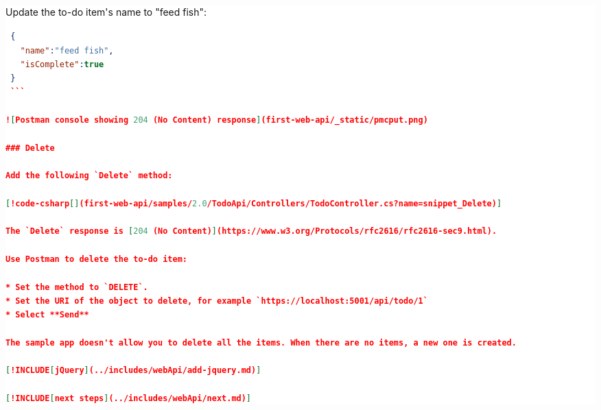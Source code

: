 Update the to-do item's name to "feed fish":

   ```json
    {
      "name":"feed fish",
      "isComplete":true
    }
    ```

![Postman console showing 204 (No Content) response](first-web-api/_static/pmcput.png)

### Delete

Add the following `Delete` method:

[!code-csharp[](first-web-api/samples/2.0/TodoApi/Controllers/TodoController.cs?name=snippet_Delete)]

The `Delete` response is [204 (No Content)](https://www.w3.org/Protocols/rfc2616/rfc2616-sec9.html).

Use Postman to delete the to-do item:

* Set the method to `DELETE`.
* Set the URI of the object to delete, for example `https://localhost:5001/api/todo/1`
* Select **Send**

The sample app doesn't allow you to delete all the items. When there are no items, a new one is created.

[!INCLUDE[jQuery](../includes/webApi/add-jquery.md)]

[!INCLUDE[next steps](../includes/webApi/next.md)]
